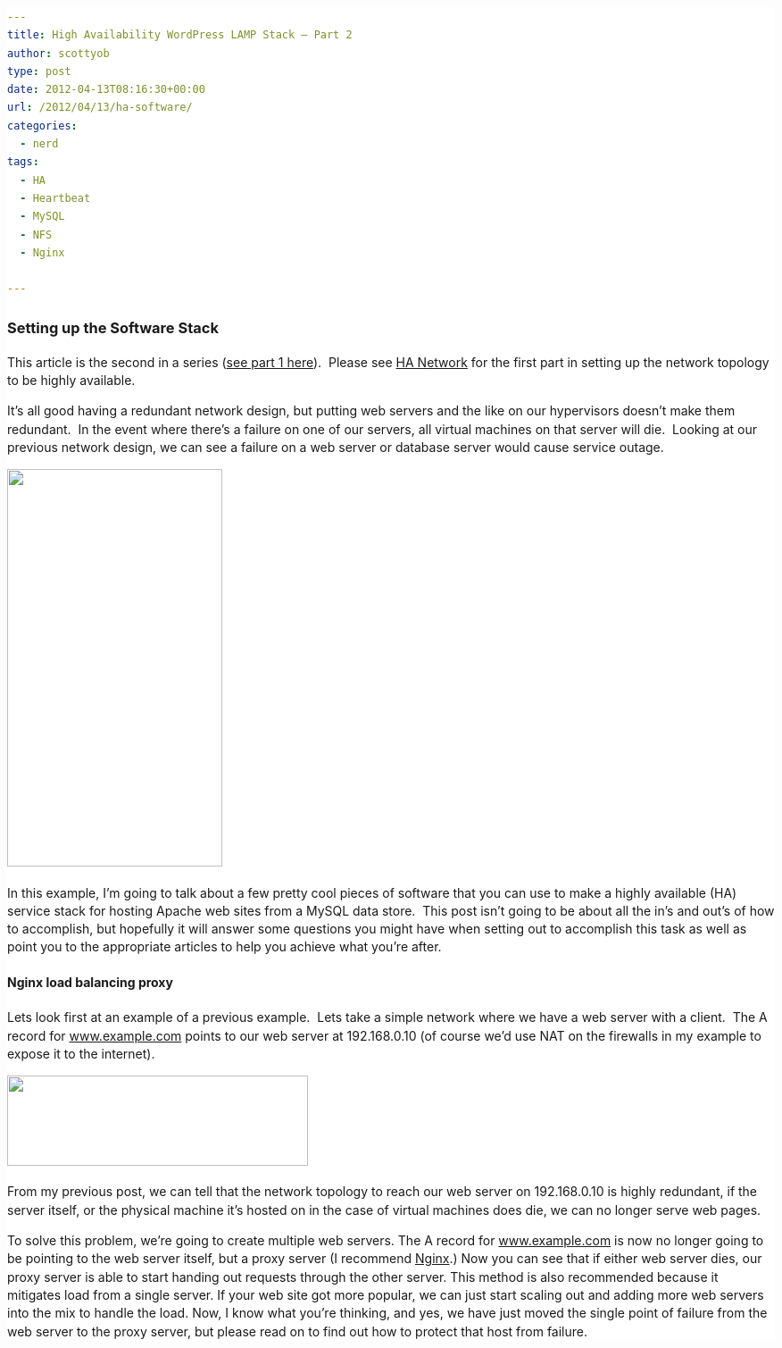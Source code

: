 ```yaml
---
title: High Availability WordPress LAMP Stack – Part 2
author: scottyob
type: post
date: 2012-04-13T08:16:30+00:00
url: /2012/04/13/ha-software/
categories:
  - nerd
tags:
  - HA
  - Heartbeat
  - MySQL
  - NFS
  - Nginx

---
```

### Setting up the Software Stack

This article is the second in a series (<a href="http://www.scottyob.com/2012/04/13/ha-network/" onclick="javascript:_gaq.push(['_trackEvent','outbound-article','http://www.scottyob.com']);">see part 1 here</a>).  Please see <a href="http://www.scottyob.com/2012/04/13/ha-network/" onclick="javascript:_gaq.push(['_trackEvent','outbound-article','http://www.scottyob.com']);">HA Network</a> for the first part in setting up the network topology to be highly available.

It’s all good having a redundant network design, but putting web servers and the like on our hypervisors doesn’t make them redundant.  In the event where there’s a failure on one of our servers, all virtual machines on that server will die.  Looking at our previous network design, we can see a failure on a web server or database server would cause service outage.

<a href="http://www.scottyob.com/wp-content/uploads/2012/04/Old-Network-1.jpg" onclick="javascript:_gaq.push(['_trackEvent','outbound-article','http://www.scottyob.com']);"><img class="aligncenter size-full wp-image-136" title="Old Network-1" src="http://www.scottyob.com/wp-content/uploads/2012/04/Old-Network-1.jpg" alt="" width="241" height="445" /></a>

In this example, I’m going to talk about a few pretty cool pieces of software that you can use to make a highly available (HA) service stack for hosting Apache web sites from a MySQL data store.  This post isn’t going to be about all the in’s and out’s of how to accomplish, but hopefully it will answer some questions you might have when setting out to accomplish this task as well as point you to the appropriate articles to help you achieve what you’re after.

#### Nginx load balancing proxy

Lets look first at an example of a previous example.  Lets take a simple network where we have a web server with a client.  The A record for www.example.com points to our web server at 192.168.0.10 (of course we’d use NAT on the firewalls in my example to expose it to the internet).

<a href="http://www.scottyob.com/wp-content/uploads/2012/04/skitched-3.jpg" onclick="javascript:_gaq.push(['_trackEvent','outbound-article','http://www.scottyob.com']);"><img class="aligncenter size-full wp-image-158" title="Client Server" src="http://www.scottyob.com/wp-content/uploads/2012/04/skitched-3.jpg" alt="" width="337" height="101" /></a>

From my previous post, we can tell that the network topology to reach our web server on 192.168.0.10 is highly redundant, if the server itself, or the physical machine it’s hosted on in the case of virtual machines does die, we can no longer serve web pages.

To solve this problem, we’re going to create multiple web servers. The A record for www.example.com is now no longer going to be pointing to the web server itself, but a proxy server (I recommend <a href="http://wiki.nginx.org/Configuration" onclick="javascript:_gaq.push(['_trackEvent','outbound-article','http://wiki.nginx.org']);">Nginx</a>.) Now you can see that if either web server dies, our proxy server is able to start handing out requests through the other server. This method is also recommended because it mitigates load from a single server. If your web site got more popular, we can just start scaling out and adding more web servers into the mix to handle the load. Now, I know what you’re thinking, and yes, we have just moved the single point of failure from the web server to the proxy server, but please read on to find out how to protect that host from failure.
